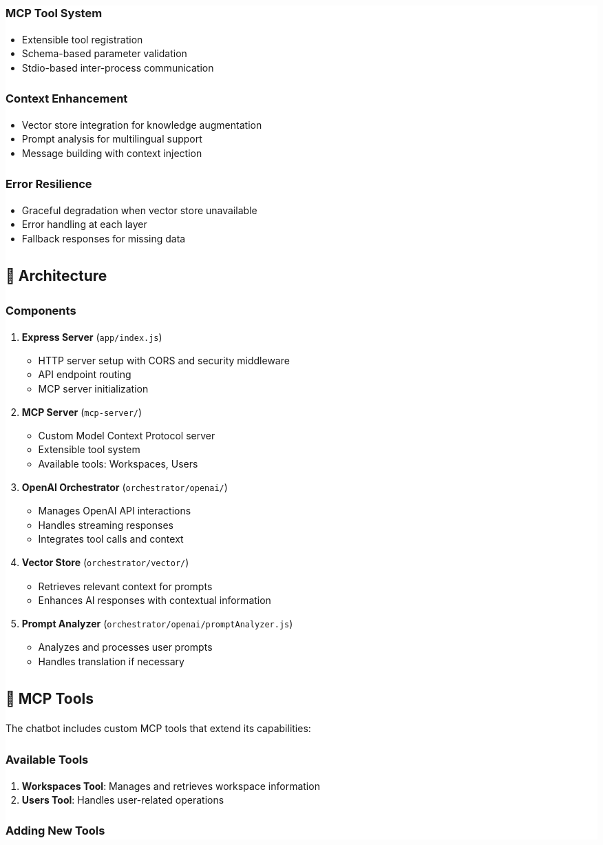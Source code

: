 ### MCP Tool System
- Extensible tool registration
- Schema-based parameter validation
- Stdio-based inter-process communication

### Context Enhancement
- Vector store integration for knowledge augmentation
- Prompt analysis for multilingual support
- Message building with context injection

### Error Resilience
- Graceful degradation when vector store unavailable
- Error handling at each layer
- Fallback responses for missing data

## 🔧 Architecture

### Components

1. **Express Server** (`app/index.js`)
   - HTTP server setup with CORS and security middleware
   - API endpoint routing
   - MCP server initialization

2. **MCP Server** (`mcp-server/`)
   - Custom Model Context Protocol server
   - Extensible tool system
   - Available tools: Workspaces, Users

3. **OpenAI Orchestrator** (`orchestrator/openai/`)
   - Manages OpenAI API interactions
   - Handles streaming responses
   - Integrates tool calls and context

4. **Vector Store** (`orchestrator/vector/`)
   - Retrieves relevant context for prompts
   - Enhances AI responses with contextual information

5. **Prompt Analyzer** (`orchestrator/openai/promptAnalyzer.js`)
   - Analyzes and processes user prompts
   - Handles translation if necessary

## 🔌 MCP Tools

The chatbot includes custom MCP tools that extend its capabilities:

### Available Tools

1. **Workspaces Tool**: Manages and retrieves workspace information
2. **Users Tool**: Handles user-related operations

### Adding New Tools
